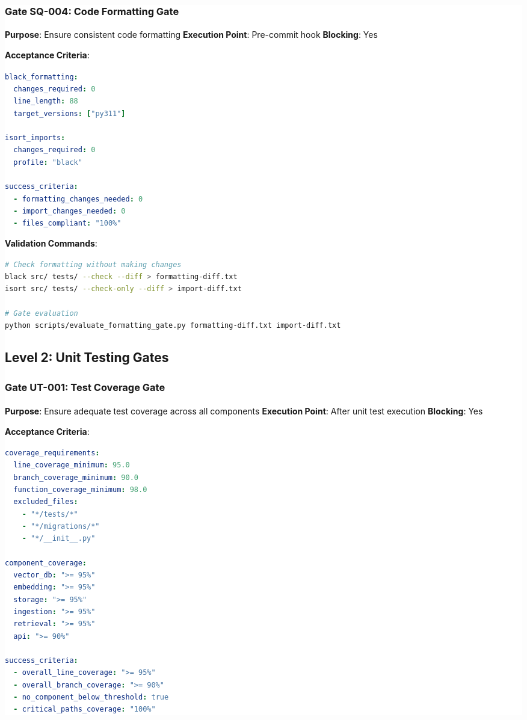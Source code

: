 ### Gate SQ-004: Code Formatting Gate

**Purpose**: Ensure consistent code formatting
**Execution Point**: Pre-commit hook
**Blocking**: Yes

**Acceptance Criteria**:
```yaml
black_formatting:
  changes_required: 0
  line_length: 88
  target_versions: ["py311"]
  
isort_imports:
  changes_required: 0
  profile: "black"
  
success_criteria:
  - formatting_changes_needed: 0
  - import_changes_needed: 0
  - files_compliant: "100%"
```

**Validation Commands**:
```bash
# Check formatting without making changes
black src/ tests/ --check --diff > formatting-diff.txt
isort src/ tests/ --check-only --diff > import-diff.txt

# Gate evaluation
python scripts/evaluate_formatting_gate.py formatting-diff.txt import-diff.txt
```

## Level 2: Unit Testing Gates

### Gate UT-001: Test Coverage Gate

**Purpose**: Ensure adequate test coverage across all components
**Execution Point**: After unit test execution
**Blocking**: Yes

**Acceptance Criteria**:
```yaml
coverage_requirements:
  line_coverage_minimum: 95.0
  branch_coverage_minimum: 90.0
  function_coverage_minimum: 98.0
  excluded_files:
    - "*/tests/*"
    - "*/migrations/*"
    - "*/__init__.py"
  
component_coverage:
  vector_db: ">= 95%"
  embedding: ">= 95%"
  storage: ">= 95%"
  ingestion: ">= 95%"
  retrieval: ">= 95%"
  api: ">= 90%"
  
success_criteria:
  - overall_line_coverage: ">= 95%"
  - overall_branch_coverage: ">= 90%"
  - no_component_below_threshold: true
  - critical_paths_coverage: "100%"
```
